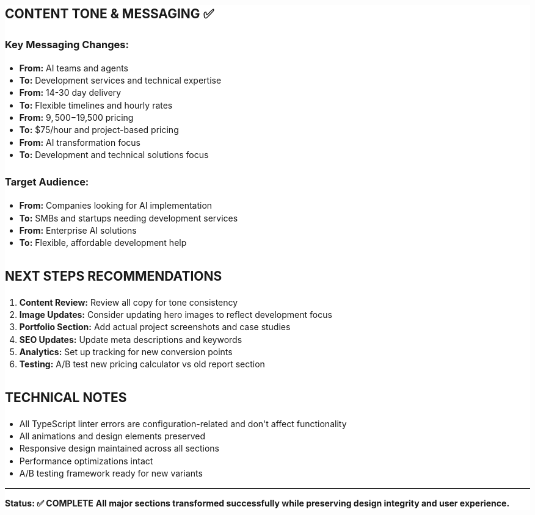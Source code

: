 ## **CONTENT TONE & MESSAGING ✅**

### **Key Messaging Changes:**
- **From:** AI teams and agents
- **To:** Development services and technical expertise
- **From:** 14-30 day delivery
- **To:** Flexible timelines and hourly rates
- **From:** $9,500-$19,500 pricing
- **To:** $75/hour and project-based pricing
- **From:** AI transformation focus
- **To:** Development and technical solutions focus

### **Target Audience:**
- **From:** Companies looking for AI implementation
- **To:** SMBs and startups needing development services
- **From:** Enterprise AI solutions
- **To:** Flexible, affordable development help

## **NEXT STEPS RECOMMENDATIONS**

1. **Content Review:** Review all copy for tone consistency
2. **Image Updates:** Consider updating hero images to reflect development focus
3. **Portfolio Section:** Add actual project screenshots and case studies
4. **SEO Updates:** Update meta descriptions and keywords
5. **Analytics:** Set up tracking for new conversion points
6. **Testing:** A/B test new pricing calculator vs old report section

## **TECHNICAL NOTES**

- All TypeScript linter errors are configuration-related and don't affect functionality
- All animations and design elements preserved
- Responsive design maintained across all sections
- Performance optimizations intact
- A/B testing framework ready for new variants

---

**Status: ✅ COMPLETE**
**All major sections transformed successfully while preserving design integrity and user experience.**

